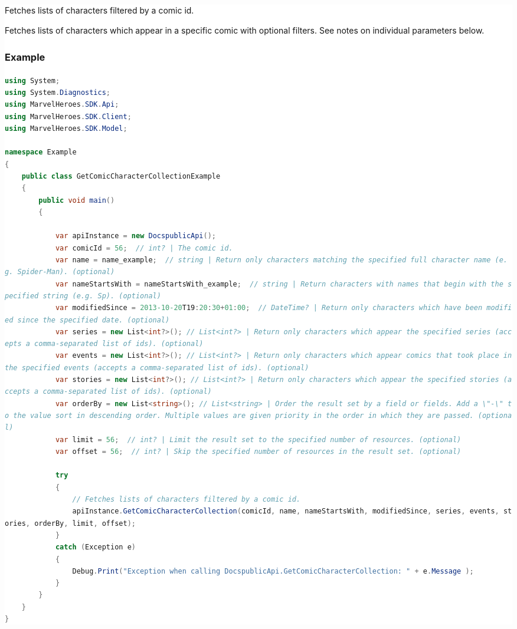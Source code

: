 Fetches lists of characters filtered by a comic id.

Fetches lists of characters which appear in a specific comic with optional filters. See notes on individual parameters below.

### Example
```csharp
using System;
using System.Diagnostics;
using MarvelHeroes.SDK.Api;
using MarvelHeroes.SDK.Client;
using MarvelHeroes.SDK.Model;

namespace Example
{
    public class GetComicCharacterCollectionExample
    {
        public void main()
        {

            var apiInstance = new DocspublicApi();
            var comicId = 56;  // int? | The comic id.
            var name = name_example;  // string | Return only characters matching the specified full character name (e.g. Spider-Man). (optional) 
            var nameStartsWith = nameStartsWith_example;  // string | Return characters with names that begin with the specified string (e.g. Sp). (optional) 
            var modifiedSince = 2013-10-20T19:20:30+01:00;  // DateTime? | Return only characters which have been modified since the specified date. (optional) 
            var series = new List<int?>(); // List<int?> | Return only characters which appear the specified series (accepts a comma-separated list of ids). (optional) 
            var events = new List<int?>(); // List<int?> | Return only characters which appear comics that took place in the specified events (accepts a comma-separated list of ids). (optional) 
            var stories = new List<int?>(); // List<int?> | Return only characters which appear the specified stories (accepts a comma-separated list of ids). (optional) 
            var orderBy = new List<string>(); // List<string> | Order the result set by a field or fields. Add a \"-\" to the value sort in descending order. Multiple values are given priority in the order in which they are passed. (optional) 
            var limit = 56;  // int? | Limit the result set to the specified number of resources. (optional) 
            var offset = 56;  // int? | Skip the specified number of resources in the result set. (optional) 

            try
            {
                // Fetches lists of characters filtered by a comic id.
                apiInstance.GetComicCharacterCollection(comicId, name, nameStartsWith, modifiedSince, series, events, stories, orderBy, limit, offset);
            }
            catch (Exception e)
            {
                Debug.Print("Exception when calling DocspublicApi.GetComicCharacterCollection: " + e.Message );
            }
        }
    }
}
```
